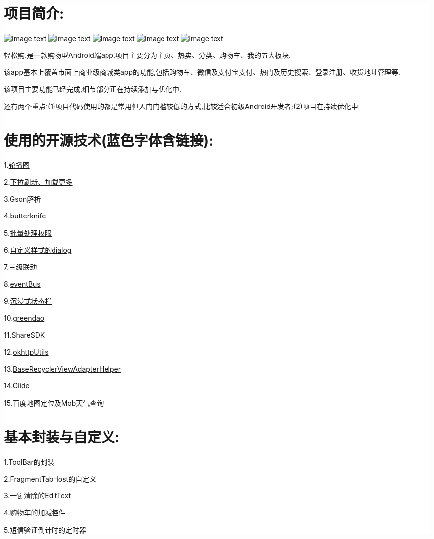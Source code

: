 项目简介:
====

![Image text](https://img.shields.io/badge/%E7%8A%B6%E6%80%81-%E7%BB%B4%E6%8A%A4%E4%B8%AD-green.svg)   ![Image text](https://img.shields.io/badge/%E7%89%88%E6%9C%AC-2.1.0-brightgreen.svg)   ![Image text](https://img.shields.io/badge/%E6%9C%80%E8%BF%91%E6%8F%90%E4%BA%A4%E6%97%B6%E9%97%B4-2019%2F10%2F16-brightgreen)
![Image text](https://img.shields.io/badge/%E7%BC%96%E8%AF%91%E6%83%85%E5%86%B5-%E6%AD%A3%E5%B8%B8%E7%BC%96%E8%AF%91-green.svg)  ![Image text](https://img.shields.io/badge/as%E7%89%88%E6%9C%AC-3.4.2-brightgreen)




轻松购.是一款购物型Android端app.项目主要分为主页、热卖、分类、购物车、我的五大板块.

该app基本上覆盖市面上商业级商城类app的功能,包括购物车、微信及支付宝支付、热门及历史搜索、登录注册、收货地址管理等.

该项目主要功能已经完成,细节部分正在持续添加与优化中.

还有两个重点:(1)项目代码使用的都是常用但入门门槛较低的方式,比较适合初级Android开发者;(2)项目在持续优化中


使用的开源技术(蓝色字体含链接):
====

1.[轮播图](https://github.com/youth5201314/banner)

2.[下拉刷新、加载更多](https://github.com/android-cjj/Android-MaterialRefreshLayout)

3.Gson解析

4.[butterknife](https://github.com/JakeWharton/butterknife)

5.[批量处理权限](https://github.com/mylhyl/AndroidAcp)

6.[自定义样式的dialog](https://github.com/d-max/spots-dialog)

7.[三级联动](https://github.com/Bigkoo/Android-PickerView)

8.[eventBus](https://github.com/greenrobot/EventBus)

9.[沉浸式状态栏](https://github.com/jgilfelt/SystemBarTint)

10.[greendao](https://github.com/greenrobot/greenDAO)

11.ShareSDK

12.[okhttpUtils](https://github.com/hongyangAndroid/okhttputils)

13.[BaseRecyclerViewAdapterHelper](https://github.com/CymChad/BaseRecyclerViewAdapterHelper)

14.[Glide](https://github.com/bumptech/glide)

15.百度地图定位及Mob天气查询


基本封装与自定义:
====

1.ToolBar的封装

2.FragmentTabHost的自定义

3.一键清除的EditText

4.购物车的加减控件

5.短信验证倒计时的定时器
